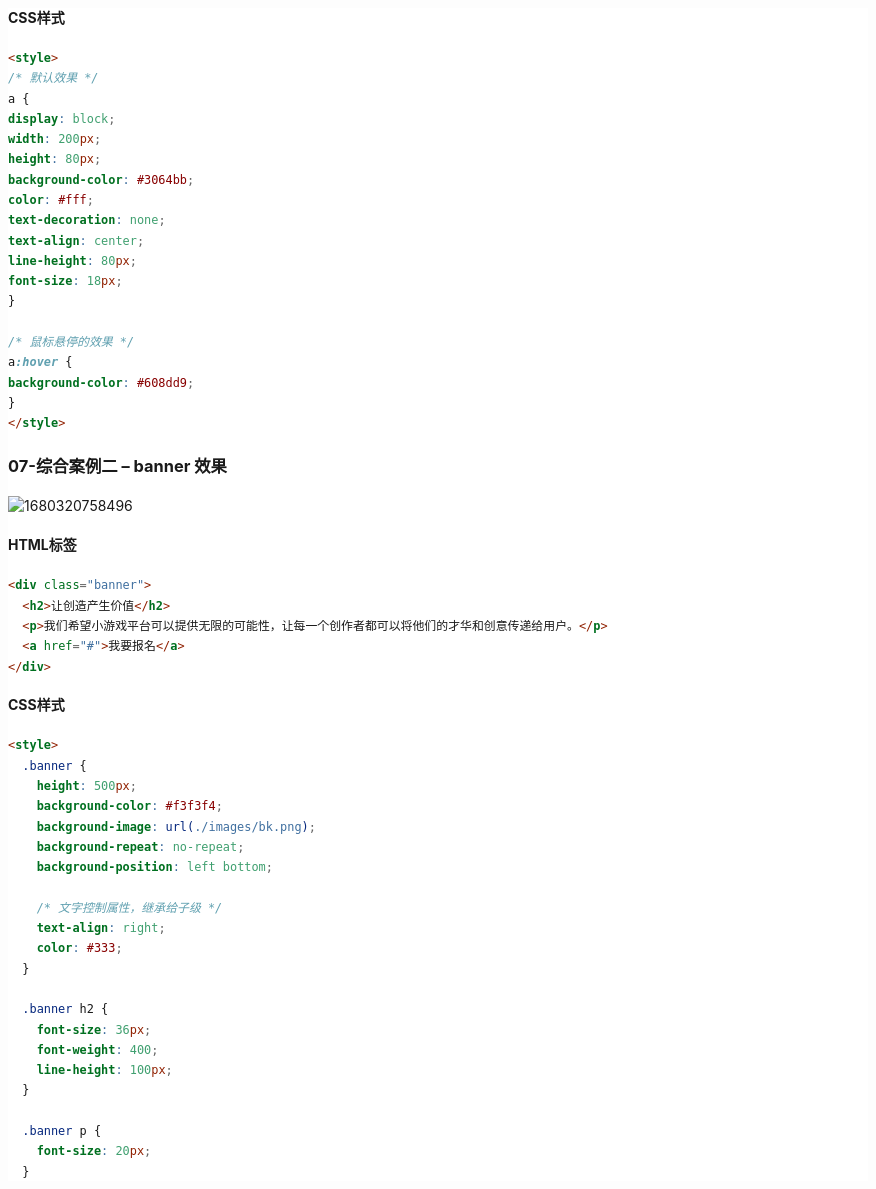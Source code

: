 #### CSS样式

```html
<style>
/* 默认效果 */
a {
display: block;
width: 200px;
height: 80px;
background-color: #3064bb;
color: #fff;
text-decoration: none;
text-align: center;
line-height: 80px;
font-size: 18px;
}

/* 鼠标悬停的效果 */
a:hover {
background-color: #608dd9;
}
</style>
```

### 07-综合案例二 – banner 效果

![1680320758496](C:\Users\ASUS\Desktop\Day01-10基础班课程资料\基础班课程资料\笔记\day04\assets\1680320758496.png)

#### HTML标签

```html
<div class="banner">
  <h2>让创造产生价值</h2>
  <p>我们希望小游戏平台可以提供无限的可能性，让每一个创作者都可以将他们的才华和创意传递给用户。</p>
  <a href="#">我要报名</a>
</div>
```



#### CSS样式

```html
<style>
  .banner {
    height: 500px;
    background-color: #f3f3f4;
    background-image: url(./images/bk.png);
    background-repeat: no-repeat;
    background-position: left bottom;

    /* 文字控制属性，继承给子级 */
    text-align: right;
    color: #333;
  }

  .banner h2 {
    font-size: 36px;
    font-weight: 400;
    line-height: 100px;
  }

  .banner p {
    font-size: 20px;
  }

```